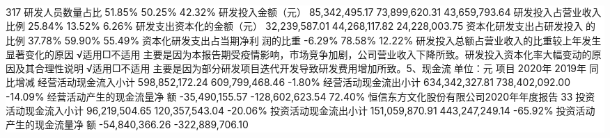 317
研发人员数量占比
51.85%
50.25%
42.32%
研发投入金额（元）
85,342,495.17
73,899,620.31
43,659,793.64
研发投入占营业收入比例
25.84%
13.52%
6.26%
研发支出资本化的金额（元）
32,239,587.01
44,268,117.82
24,228,003.75
资本化研发支出占研发投入
的比例
37.78%
59.90%
55.49%
资本化研发支出占当期净利
润的比重
-6.29%
78.58%
12.22%
研发投入总额占营业收入的比重较上年发生显著变化的原因
√适用□不适用
主要是因为本报告期受疫情影响，市场竞争加剧，公司营业收入下降所致。研发投入资本化率大幅变动的原因及其合理性说明
√适用□不适用
主要是因为部分研发项目迭代开发导致研发费用增加所致。5、现金流
单位：元
项目
2020年
2019年
同比增减
经营活动现金流入小计
598,852,172.24
609,799,468.46
-1.80%
经营活动现金流出小计
634,342,327.81
738,402,092.00
-14.09%
经营活动产生的现金流量净
额
-35,490,155.57
-128,602,623.54
72.40%
恒信东方文化股份有限公司2020年年度报告
33
投资活动现金流入小计
96,219,504.65
120,357,543.04
-20.06%
投资活动现金流出小计
151,059,870.91
443,247,249.14
-65.92%
投资活动产生的现金流量净
额
-54,840,366.26
-322,889,706.10